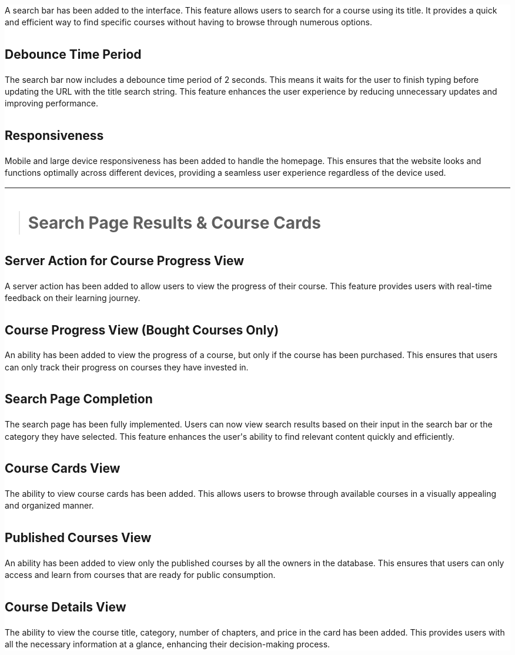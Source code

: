 A search bar has been added to the interface. This feature allows users to search for a course using its title. It provides a quick and efficient way to find specific courses without having to browse through numerous options.

## Debounce Time Period

The search bar now includes a debounce time period of 2 seconds. This means it waits for the user to finish typing before updating the URL with the title search string. This feature enhances the user experience by reducing unnecessary updates and improving performance.

## Responsiveness

Mobile and large device responsiveness has been added to handle the homepage. This ensures that the website looks and functions optimally across different devices, providing a seamless user experience regardless of the device used.

---

> # Search Page Results & Course Cards

## Server Action for Course Progress View

A server action has been added to allow users to view the progress of their course. This feature provides users with real-time feedback on their learning journey.

## Course Progress View (Bought Courses Only)

An ability has been added to view the progress of a course, but only if the course has been purchased. This ensures that users can only track their progress on courses they have invested in.

## Search Page Completion

The search page has been fully implemented. Users can now view search results based on their input in the search bar or the category they have selected. This feature enhances the user's ability to find relevant content quickly and efficiently.

## Course Cards View

The ability to view course cards has been added. This allows users to browse through available courses in a visually appealing and organized manner.

## Published Courses View

An ability has been added to view only the published courses by all the owners in the database. This ensures that users can only access and learn from courses that are ready for public consumption.

## Course Details View

The ability to view the course title, category, number of chapters, and price in the card has been added. This provides users with all the necessary information at a glance, enhancing their decision-making process.
